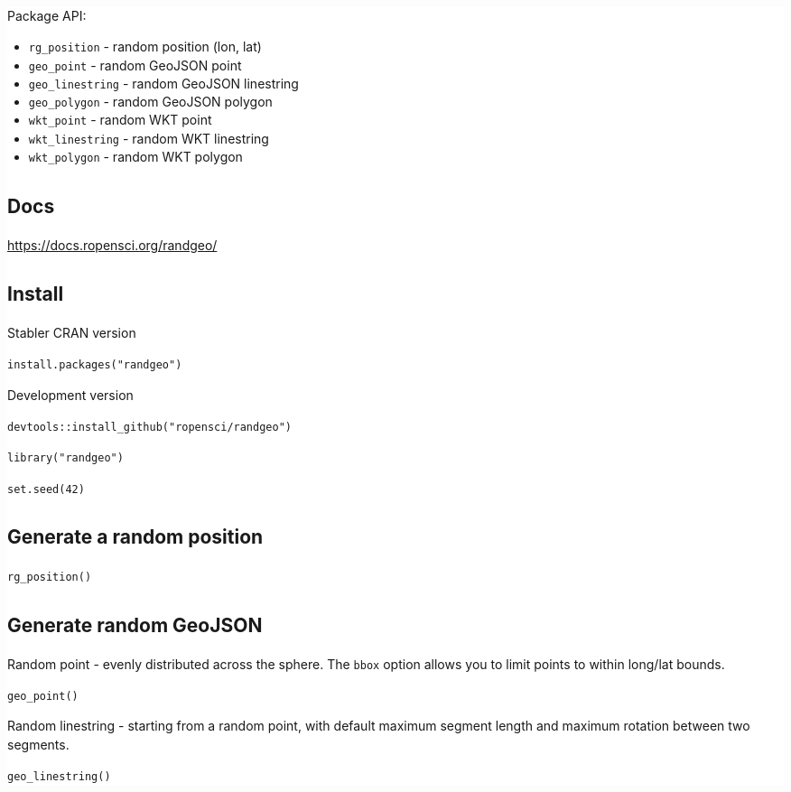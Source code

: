 Package API:

* `rg_position` - random position (lon, lat)
* `geo_point` - random GeoJSON point
* `geo_linestring` - random GeoJSON linestring
* `geo_polygon` - random GeoJSON polygon
* `wkt_point` - random WKT point
* `wkt_linestring` - random WKT linestring
* `wkt_polygon` - random WKT polygon

## Docs

<https://docs.ropensci.org/randgeo/>

## Install

Stabler CRAN version

```{r eval=FALSE}
install.packages("randgeo")
```

Development version

```{r eval=FALSE}
devtools::install_github("ropensci/randgeo")
```

```{r}
library("randgeo")
```

```{r, include=FALSE}
set.seed(42)
```

## Generate a random position

```{r}
rg_position()
```

## Generate random GeoJSON

Random point - evenly distributed across the sphere.  The `bbox` option allows
you to limit points to within long/lat bounds.

```{r}
geo_point()
```

Random linestring - starting from a random point, with default maximum segment
length and maximum rotation between two segments.

```{r}
geo_linestring()
```
